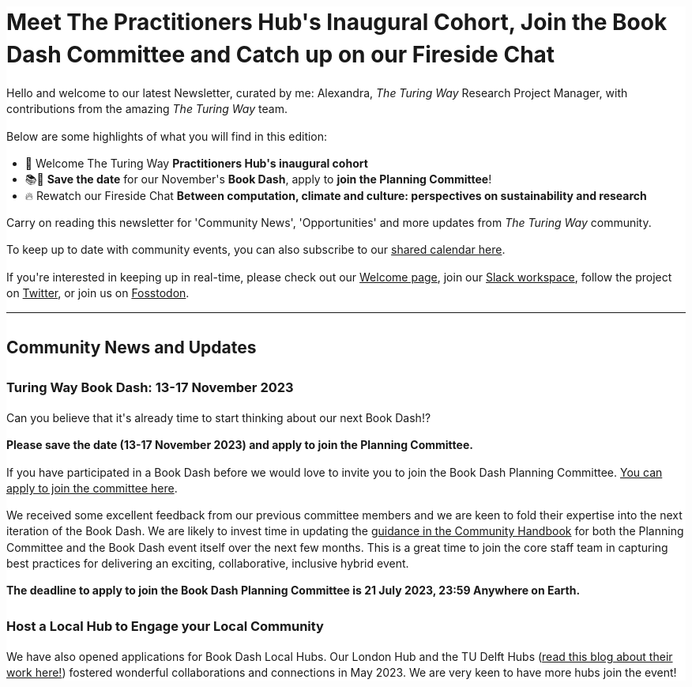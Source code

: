 # Meet The Practitioners Hub's Inaugural Cohort, Join the Book Dash Committee and Catch up on our Fireside Chat

Hello and welcome to our latest Newsletter, curated by me: Alexandra, *The Turing Way* Research Project Manager, with contributions from the amazing *The Turing Way* team. 

Below are some highlights of what you will find in this edition:

* 📢 Welcome The Turing Way **Practitioners Hub's inaugural cohort**
* 📚💨 **Save the date** for our November's **Book Dash**, apply to **join the Planning Committee**! 
* 🔥 Rewatch our Fireside Chat **Between computation, climate and culture: perspectives on sustainability and research**

Carry on reading this newsletter for 'Community News', 'Opportunities' and more updates from *The Turing Way* community.

To keep up to date with community events, you can also subscribe to our [shared calendar here](https://calendar.google.com/calendar/u/0/r?cid=theturingway@gmail.com).

If you're interested in keeping up in real-time, please check out our [Welcome page](https://the-turing-way.start.page/), join our [Slack workspace](https://tinyurl.com/jointuringwayslack), follow the project on [Twitter](https://twitter.com/turingway), or join us on [Fosstodon](https://fosstodon.org/@turingway).

---

## Community News and Updates

### Turing Way Book Dash: 13-17 November 2023

Can you believe that it's already time to start thinking about our next Book Dash!?

**Please save the date (13-17 November 2023) and apply to join the Planning Committee.**

If you have participated in a Book Dash before we would love to invite you to join the Book Dash Planning Committee. [You can apply to join the committee here](https://forms.gle/MpWwbNqrarb1VouN9).

We received some excellent feedback from our previous committee members and we are keen to fold their expertise into the next iteration of the Book Dash. 
We are likely to invest time in updating the [guidance in the Community Handbook](https://the-turing-way.netlify.app/community-handbook/bookdash.html) for both the Planning Committee and the Book Dash event itself over the next few months. 
This is a great time to join the core staff team in capturing best practices for delivering an exciting, collaborative, inclusive hybrid event.

**The deadline to apply to join the Book Dash Planning Committee is 21 July 2023, 23:59 Anywhere on Earth.**

### Host a Local Hub to Engage your Local Community

We have also opened applications for Book Dash Local Hubs. Our London Hub and the TU Delft Hubs ([read this blog about their work here!](https://openworking.wordpress.com/2023/05/31/the-turing-way-book-dash-at-tu-delft/)) fostered wonderful collaborations and connections in May 2023. 
We are very keen to have more hubs join the event!
